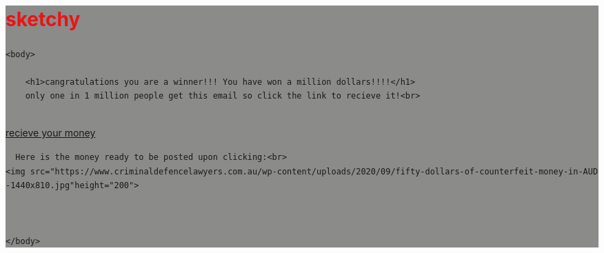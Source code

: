 # sketchy

<!DOCTYPE html>
<html>
    <head>
        <meta charset="utf-8">
        <title>Project: Travel webpage</title>
        <style>
h1{color:rgb(235, 19, 19)}
body{background-color: rgb(139, 139, 138);}
        </style>
    </head>

    <body>
    
        <h1>cangratulations you are a winner!!! You have won a million dollars!!!!</h1>
        only one in 1 million people get this email so click the link to recieve it!<br>
<br><a href="file:///Users/ambergibson/Desktop/congrats/congratulationsyouareawinner.html">recieve your money</a>
        
    
        
     
     

    
     
      Here is the money ready to be posted upon clicking:<br>
    <img src="https://www.criminaldefencelawyers.com.au/wp-content/uploads/2020/09/fifty-dollars-of-counterfeit-money-in-AUD-1440x810.jpg"height="200"> 
    
 
 
    </body>
</html>
